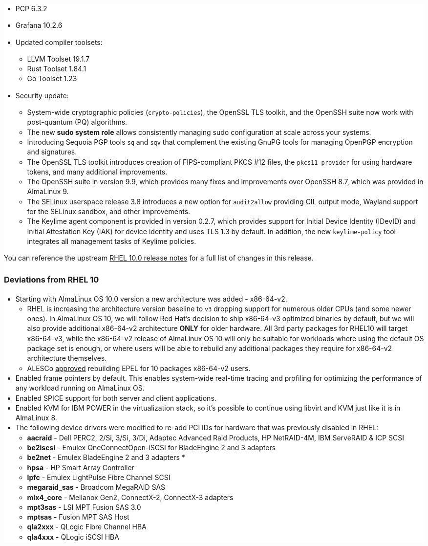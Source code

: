   - PCP 6.3.2
  - Grafana 10.2.6

- Updated compiler toolsets:

  - LLVM Toolset 19.1.7
  - Rust Toolset 1.84.1
  - Go Toolset 1.23

- Security update:
  - System-wide cryptographic policies (`crypto-policies`), the OpenSSL TLS toolkit, and the OpenSSH suite now work with post-quantum (PQ) algorithms.
  - The new **sudo system role** allows consistently managing sudo configuration at scale across your systems.
  - Introducing Sequoia PGP tools `sq` and `sqv` that complement the existing GnuPG tools for managing OpenPGP encryption and signatures.
  - The OpenSSL TLS toolkit introduces creation of FIPS-compliant PKCS #12 files, the `pkcs11-provider` for using hardware tokens, and many additional improvements.
  - The OpenSSH suite in version 9.9, which provides many fixes and improvements over OpenSSH 8.7, which was provided in AlmaLinux 9.
  - The SELinux userspace release 3.8 introduces a new option for `audit2allow` providing CIL output mode, Wayland support for the SELinux sandbox, and other improvements.
  - The Keylime agent component is provided in version 0.2.7, which provides support for Initial Device Identity (IDevID) and Initial Attestation Key (IAK) for device identity and uses TLS 1.3 by default. In addition, the new `keylime-policy` tool integrates all management tasks of Keylime policies.

You can reference the upstream [RHEL 10.0 release notes](https://docs.redhat.com/en/documentation/red_hat_enterprise_linux/10/html/10.0_release_notes/index) for a full list of changes in this release.

### Deviations from RHEL 10

- Starting with AlmaLinux OS 10.0 version a new architecture was added - x86-64-v2.
  - RHEL is increasing the architecture version baseline to `v3` dropping support for numerous older CPUs (and some newer ones). In AlmaLinux OS 10, we will follow Red Hat’s decision to ship x86-64-v3 optimized binaries by default, but we will also provide additional x86-64-v2 architecture **ONLY** for older hardware. All 3rd party packages for RHEL10 will target x86-64-v3, while the x86-64-v2 release of AlmaLinux OS 10 will only be suitable for workloads where using the default OS package set is enough, or where users will be able to rebuild any additional packages they require for x86-64-v2 architecture themselves.
  - ALESCo [approved](https://github.com/AlmaLinux/ALESCo/blob/master/rfcs/0001-build-fedora-epel-for-almalinux-and-almalinux-kitten-x86_64_v2.md) rebuilding EPEL for 10 packages x86-64-v2 users.
- Enabled frame pointers by default. This enables system-wide real-time tracing and profiling for optimizing the performance of any workload running on AlmaLinux OS.
- Enabled SPICE support for both server and client applications.
- Enabled KVM for IBM POWER in the virtualization stack, so it’s possible to continue using libvirt and KVM just like it is in AlmaLinux 8.
- The following device drivers were modified to re-add PCI IDs for hardware that was previously disabled in RHEL:
  - **aacraid** - Dell PERC2, 2/Si, 3/Si, 3/Di, Adaptec Advanced Raid Products, HP NetRAID-4M, IBM ServeRAID & ICP SCSI
  - **be2iscsi** - Emulex OneConnectOpen-iSCSI for BladeEngine 2 and 3 adapters
  - **be2net** - Emulex BladeEngine 2 and 3 adapters \*
  - **hpsa** - HP Smart Array Controller
  - **lpfc** - Emulex LightPulse Fibre Channel SCSI
  - **megaraid_sas** - Broadcom MegaRAID SAS
  - **mlx4_core** - Mellanox Gen2, ConnectX-2, ConnectX-3 adapters
  - **mpt3sas** - LSI MPT Fusion SAS 3.0
  - **mptsas** - Fusion MPT SAS Host
  - **qla2xxx** - QLogic Fibre Channel HBA
  - **qla4xxx** - QLogic iSCSI HBA
